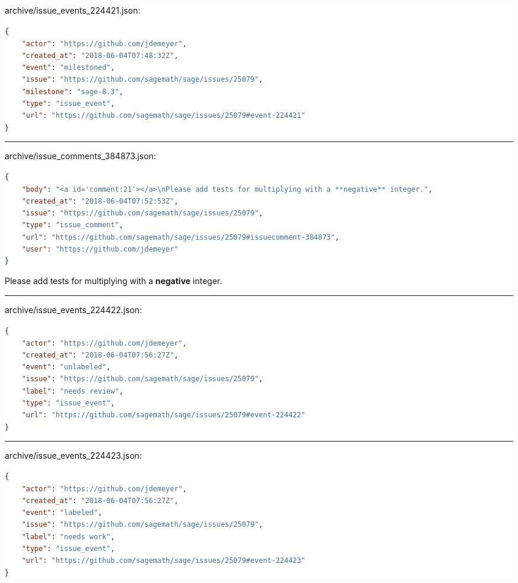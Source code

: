 archive/issue_events_224421.json:
```json
{
    "actor": "https://github.com/jdemeyer",
    "created_at": "2018-06-04T07:48:32Z",
    "event": "milestoned",
    "issue": "https://github.com/sagemath/sage/issues/25079",
    "milestone": "sage-8.3",
    "type": "issue_event",
    "url": "https://github.com/sagemath/sage/issues/25079#event-224421"
}
```



---

archive/issue_comments_384873.json:
```json
{
    "body": "<a id='comment:21'></a>\nPlease add tests for multiplying with a **negative** integer.",
    "created_at": "2018-06-04T07:52:53Z",
    "issue": "https://github.com/sagemath/sage/issues/25079",
    "type": "issue_comment",
    "url": "https://github.com/sagemath/sage/issues/25079#issuecomment-384873",
    "user": "https://github.com/jdemeyer"
}
```

<a id='comment:21'></a>
Please add tests for multiplying with a **negative** integer.



---

archive/issue_events_224422.json:
```json
{
    "actor": "https://github.com/jdemeyer",
    "created_at": "2018-06-04T07:56:27Z",
    "event": "unlabeled",
    "issue": "https://github.com/sagemath/sage/issues/25079",
    "label": "needs review",
    "type": "issue_event",
    "url": "https://github.com/sagemath/sage/issues/25079#event-224422"
}
```



---

archive/issue_events_224423.json:
```json
{
    "actor": "https://github.com/jdemeyer",
    "created_at": "2018-06-04T07:56:27Z",
    "event": "labeled",
    "issue": "https://github.com/sagemath/sage/issues/25079",
    "label": "needs work",
    "type": "issue_event",
    "url": "https://github.com/sagemath/sage/issues/25079#event-224423"
}
```
